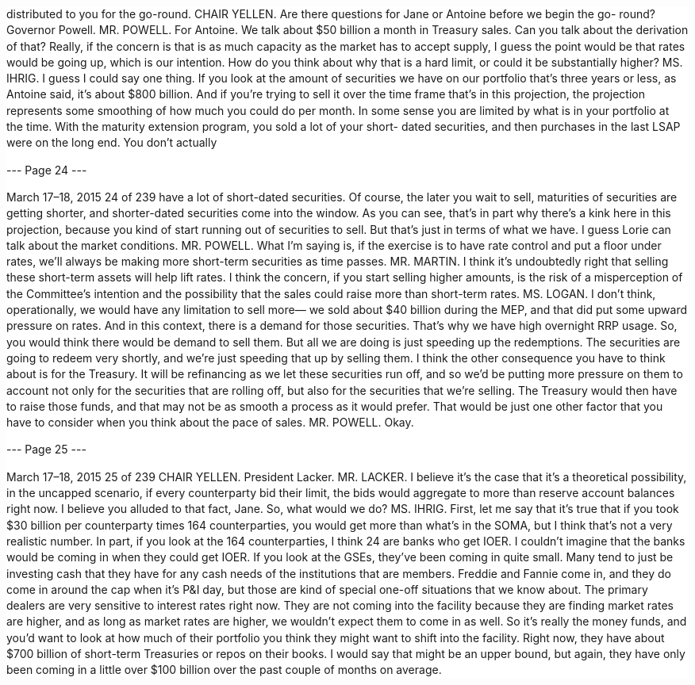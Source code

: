 distributed to you for the go-round.
CHAIR YELLEN. Are there questions for Jane or Antoine before we begin the go-
round? Governor Powell.
MR. POWELL. For Antoine. We talk about $50 billion a month in Treasury sales. Can
you talk about the derivation of that? Really, if the concern is that is as much capacity as the
market has to accept supply, I guess the point would be that rates would be going up, which is
our intention. How do you think about why that is a hard limit, or could it be substantially
higher?
MS. IHRIG. I guess I could say one thing. If you look at the amount of securities we
have on our portfolio that’s three years or less, as Antoine said, it’s about $800 billion. And if
you’re trying to sell it over the time frame that’s in this projection, the projection represents
some smoothing of how much you could do per month. In some sense you are limited by what is
in your portfolio at the time. With the maturity extension program, you sold a lot of your short-
dated securities, and then purchases in the last LSAP were on the long end. You don’t actually

--- Page 24 ---

March 17–18, 2015 24 of 239
have a lot of short-dated securities. Of course, the later you wait to sell, maturities of securities
are getting shorter, and shorter-dated securities come into the window. As you can see, that’s in
part why there’s a kink here in this projection, because you kind of start running out of securities
to sell. But that’s just in terms of what we have. I guess Lorie can talk about the market
conditions.
MR. POWELL. What I’m saying is, if the exercise is to have rate control and put a floor
under rates, we’ll always be making more short-term securities as time passes.
MR. MARTIN. I think it’s undoubtedly right that selling these short-term assets will
help lift rates. I think the concern, if you start selling higher amounts, is the risk of a
misperception of the Committee’s intention and the possibility that the sales could raise more
than short-term rates.
MS. LOGAN. I don’t think, operationally, we would have any limitation to sell more—
we sold about $40 billion during the MEP, and that did put some upward pressure on rates. And
in this context, there is a demand for those securities. That’s why we have high overnight RRP
usage. So, you would think there would be demand to sell them. But all we are doing is just
speeding up the redemptions. The securities are going to redeem very shortly, and we’re just
speeding that up by selling them. I think the other consequence you have to think about is for the
Treasury. It will be refinancing as we let these securities run off, and so we’d be putting more
pressure on them to account not only for the securities that are rolling off, but also for the
securities that we’re selling. The Treasury would then have to raise those funds, and that may
not be as smooth a process as it would prefer. That would be just one other factor that you have
to consider when you think about the pace of sales.
MR. POWELL. Okay.

--- Page 25 ---

March 17–18, 2015 25 of 239
CHAIR YELLEN. President Lacker.
MR. LACKER. I believe it’s the case that it’s a theoretical possibility, in the uncapped
scenario, if every counterparty bid their limit, the bids would aggregate to more than reserve
account balances right now. I believe you alluded to that fact, Jane. So, what would we do?
MS. IHRIG. First, let me say that it’s true that if you took $30 billion per counterparty
times 164 counterparties, you would get more than what’s in the SOMA, but I think that’s not a
very realistic number. In part, if you look at the 164 counterparties, I think 24 are banks who get
IOER. I couldn’t imagine that the banks would be coming in when they could get IOER. If you
look at the GSEs, they’ve been coming in quite small. Many tend to just be investing cash that
they have for any cash needs of the institutions that are members. Freddie and Fannie come in,
and they do come in around the cap when it’s P&I day, but those are kind of special one-off
situations that we know about. The primary dealers are very sensitive to interest rates right now.
They are not coming into the facility because they are finding market rates are higher, and as
long as market rates are higher, we wouldn’t expect them to come in as well. So it’s really the
money funds, and you’d want to look at how much of their portfolio you think they might want
to shift into the facility. Right now, they have about $700 billion of short-term Treasuries or
repos on their books. I would say that might be an upper bound, but again, they have only been
coming in a little over $100 billion over the past couple of months on average.